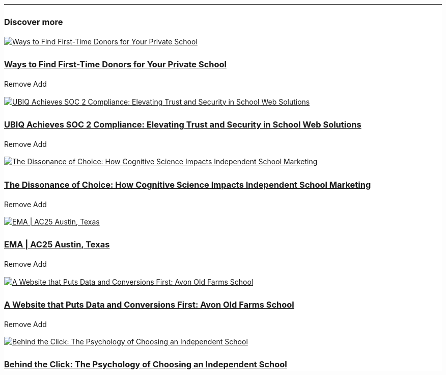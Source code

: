 * * *

### Discover more

[![](https://ubiq.static.amais.com/Ways_to_Find_FirstTime_Donors_for_Your_Private_School2-1202-optimized.webp?version=638833271398100000?version=638833271398100000 "Ways to Find First-Time Donors for Your Private School")](/ways-to-find-first-time-donors-for-your-private-school)

### [Ways to Find First-Time Donors for Your Private School](/ways-to-find-first-time-donors-for-your-private-school)

Remove Add

[![](https://ubiq.static.amais.com/UBIQEducationSOC2postthumbnail-1266-optimized.webp?version=638853304987830000?version=638853304987830000 "UBIQ Achieves SOC 2 Compliance: Elevating Trust and Security in School Web Solutions")](/ubiq-achieves-soc-2-compliance)

### [UBIQ Achieves SOC 2 Compliance: Elevating Trust and Security in School Web Solutions](/ubiq-achieves-soc-2-compliance)

Remove Add

[![](https://ubiq.static.amais.com/Cognitive_Dissonance-1072-optimized.webp?version=638754895477830000?version=638754895477830000 "The Dissonance of Choice: How Cognitive Science Impacts Independent School Marketing")](/how-cognitive-science-impacts-independent-school-marketing)

### [The Dissonance of Choice: How Cognitive Science Impacts Independent School Marketing](/how-cognitive-science-impacts-independent-school-marketing)

Remove Add

[![](https://ubiq.static.amais.com/Ubiq_at_EMA_Header-1463-optimized.webp?version=638923344284270000?version=638923344284270000 "EMA | AC25 Austin, Texas")](/ema-ac25-austin-texas)

### [EMA | AC25 Austin, Texas](/ema-ac25-austin-texas)

Remove Add

[![](https://ubiq.static.amais.com/Avon_Old_Farms_School-1479-optimized.webp?version=638931782347400000?version=638931782347400000 "A Website that Puts Data and Conversions First: Avon Old Farms School")](/a-website-that-puts-data-and-conversions-first-avon-old-farms)

### [A Website that Puts Data and Conversions First: Avon Old Farms School](/a-website-that-puts-data-and-conversions-first-avon-old-farms)

Remove Add

[![](https://ubiq.static.amais.com/Behind_the_mouse_click-992-optimized.webp?version=638745422952530000?version=638745422952530000 "Behind the Click: The Psychology of Choosing an Independent School")](/behind-the-click-the-psychology-of-choosing-an-independent-school)

### [Behind the Click: The Psychology of Choosing an Independent School](/behind-the-click-the-psychology-of-choosing-an-independent-school)
